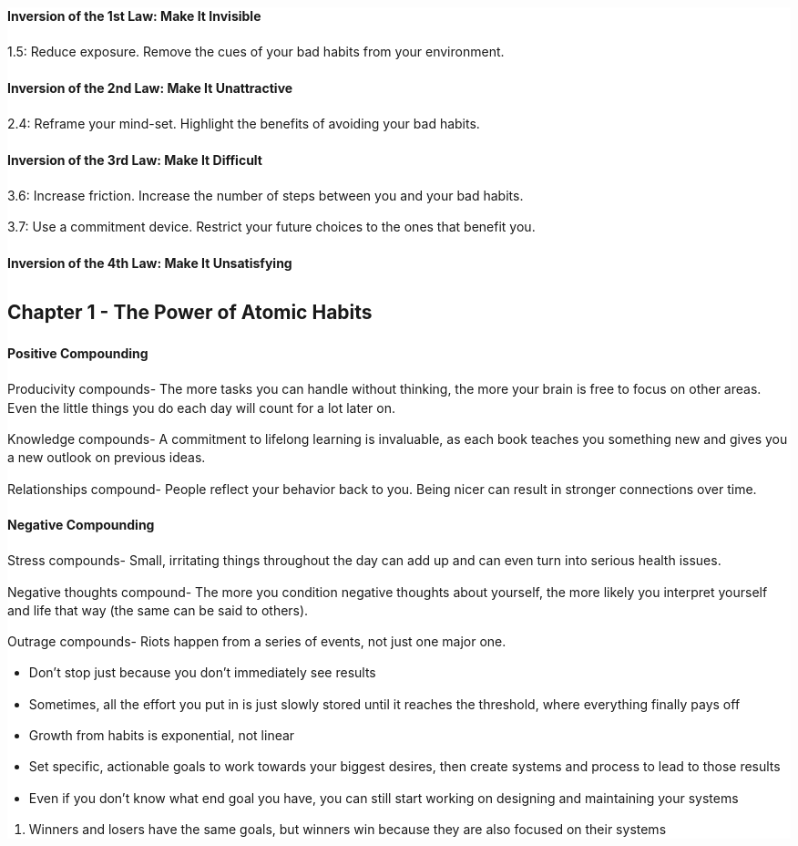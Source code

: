 #### Inversion of the 1st Law: Make It Invisible

1.5: Reduce exposure. Remove the cues of your bad habits from your environment.

#### Inversion of the 2nd Law: Make It Unattractive

2.4: Reframe your mind-set. Highlight the benefits of avoiding your bad habits.

#### Inversion of the 3rd Law: Make It Difficult

3.6: Increase friction. Increase the number of steps between you and your bad habits.

3.7: Use a commitment device. Restrict your future choices to the ones that benefit you.

#### Inversion of the 4th Law: Make It Unsatisfying

  
  

## Chapter 1 - The Power of Atomic Habits

#### Positive Compounding

Producivity compounds- The more tasks you can handle without thinking, the more your brain is free to focus on other areas. Even the little things you do each day will count for a lot later on.

Knowledge compounds- A commitment to lifelong learning is invaluable, as each book teaches you something new and gives you a new outlook on previous ideas.

Relationships compound- People reflect your behavior back to you. Being nicer can result in stronger connections over time.

#### Negative Compounding

Stress compounds- Small, irritating things throughout the day can add up and can even turn into serious health issues.

Negative thoughts compound- The more you condition negative thoughts about yourself, the more likely you interpret yourself and life that way (the same can be said to others).

Outrage compounds- Riots happen from a series of events, not just one major one.

  

-   Don’t stop just because you don’t immediately see results
    
-   Sometimes, all the effort you put in is just slowly stored until it reaches the threshold, where everything finally pays off
    
-   Growth from habits is exponential, not linear
    
-   Set specific, actionable goals to work towards your biggest desires, then create systems and process to lead to those results
    
-   Even if you don’t know what end goal you have, you can still start working on designing and maintaining your systems
    

  

1.  Winners and losers have the same goals, but winners win because they are also focused on their systems
    